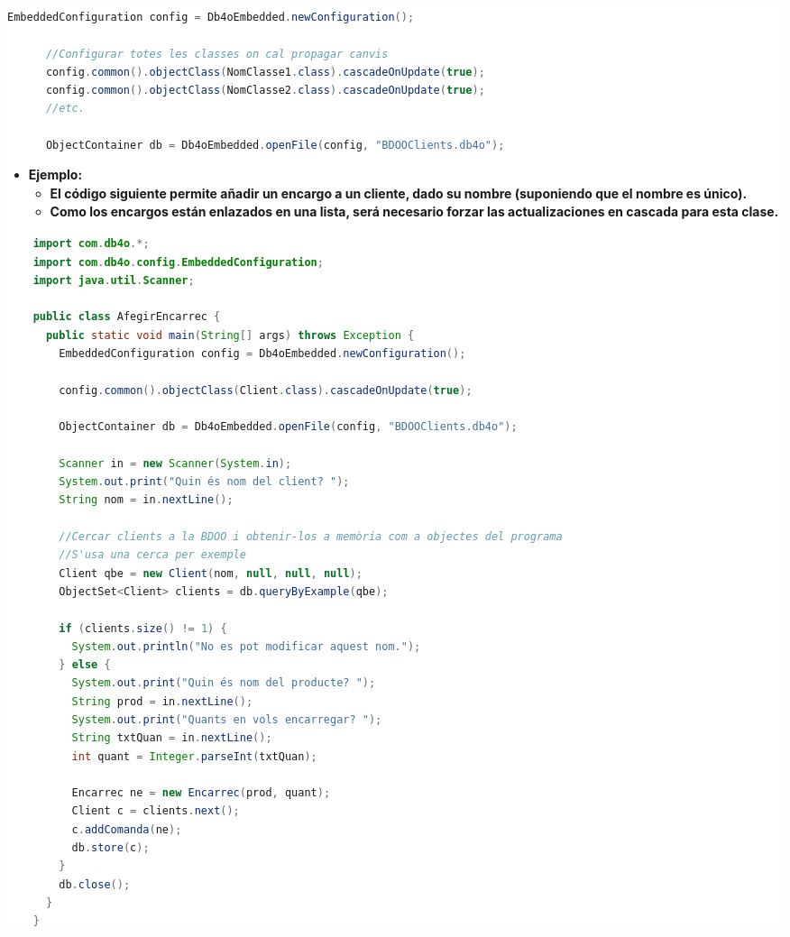 ```Java
EmbeddedConfiguration config = Db4oEmbedded.newConfiguration();
     
      //Configurar totes les classes on cal propagar canvis
      config.common().objectClass(NomClasse1.class).cascadeOnUpdate(true); 
      config.common().objectClass(NomClasse2.class).cascadeOnUpdate(true); 
      //etc.
     
      ObjectContainer db = Db4oEmbedded.openFile(config, "BDOOClients.db4o");

```

- **Ejemplo:**
    - **El código siguiente permite añadir un encargo a un cliente, dado su nombre (suponiendo que el nombre es único).**
    - **Como los encargos están enlazados en una lista, será necesario forzar las actualizaciones en cascada para esta clase.**

```Java
    import com.db4o.*;
    import com.db4o.config.EmbeddedConfiguration;
    import java.util.Scanner;
     
    public class AfegirEncarrec {
      public static void main(String[] args) throws Exception {
        EmbeddedConfiguration config = Db4oEmbedded.newConfiguration();
     
        config.common().objectClass(Client.class).cascadeOnUpdate(true); 
     
        ObjectContainer db = Db4oEmbedded.openFile(config, "BDOOClients.db4o");
     
        Scanner in = new Scanner(System.in);
        System.out.print("Quin és nom del client? ");
        String nom = in.nextLine();
     
        //Cercar clients a la BDOO i obtenir-los a memòria com a objectes del programa
        //S'usa una cerca per exemple
        Client qbe = new Client(nom, null, null, null);
        ObjectSet<Client> clients = db.queryByExample(qbe);
     
        if (clients.size() != 1) {
          System.out.println("No es pot modificar aquest nom.");
        } else {
          System.out.print("Quin és nom del producte? ");
          String prod = in.nextLine();
          System.out.print("Quants en vols encarregar? ");
          String txtQuan = in.nextLine();
          int quant = Integer.parseInt(txtQuan);
     
          Encarrec ne = new Encarrec(prod, quant);
          Client c = clients.next();
          c.addComanda(ne);
          db.store(c);
        }
        db.close();
      }
    }
```
